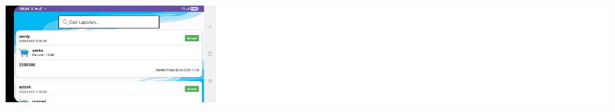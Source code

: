 <img src="app/src/main/res/drawable/picture/WhatsApp%20Image%202025-06-10%20at%2009.08.30%20%282%29.jpeg" alt="Screenshot" width="300"/>